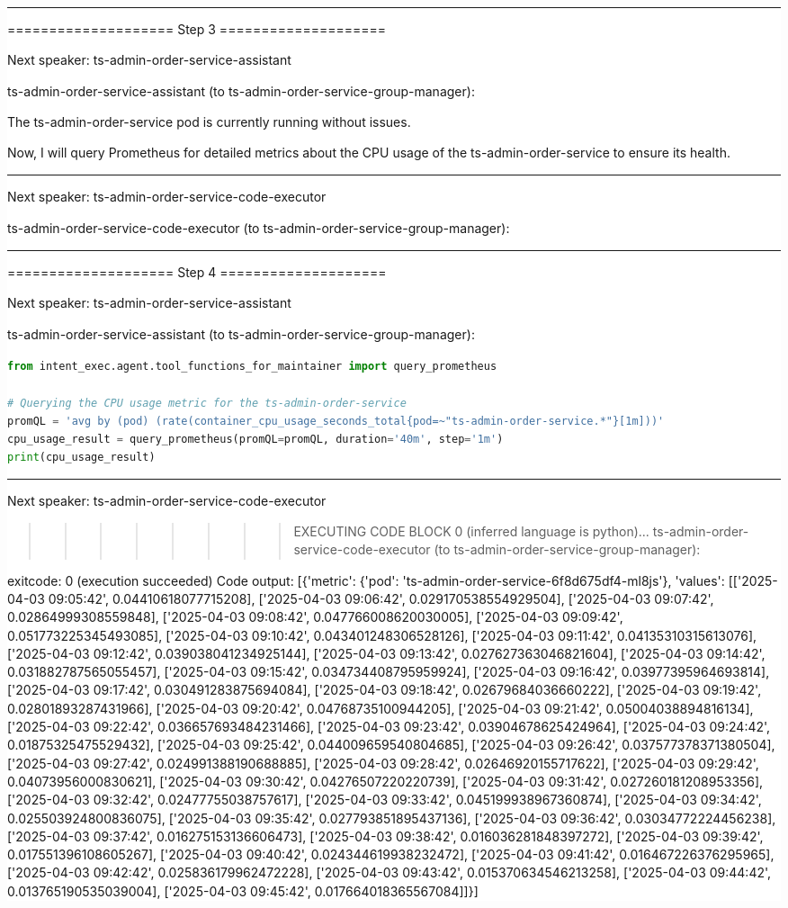 
--------------------------------------------------------------------------------
==================== Step 3 ====================

Next speaker: ts-admin-order-service-assistant

ts-admin-order-service-assistant (to ts-admin-order-service-group-manager):

The ts-admin-order-service pod is currently running without issues. 

Now, I will query Prometheus for detailed metrics about the CPU usage of the ts-admin-order-service to ensure its health.

--------------------------------------------------------------------------------

Next speaker: ts-admin-order-service-code-executor

ts-admin-order-service-code-executor (to ts-admin-order-service-group-manager):



--------------------------------------------------------------------------------
==================== Step 4 ====================

Next speaker: ts-admin-order-service-assistant

ts-admin-order-service-assistant (to ts-admin-order-service-group-manager):

```python
from intent_exec.agent.tool_functions_for_maintainer import query_prometheus

# Querying the CPU usage metric for the ts-admin-order-service
promQL = 'avg by (pod) (rate(container_cpu_usage_seconds_total{pod=~"ts-admin-order-service.*"}[1m]))'
cpu_usage_result = query_prometheus(promQL=promQL, duration='40m', step='1m')
print(cpu_usage_result)
```

--------------------------------------------------------------------------------

Next speaker: ts-admin-order-service-code-executor


>>>>>>>> EXECUTING CODE BLOCK 0 (inferred language is python)...
ts-admin-order-service-code-executor (to ts-admin-order-service-group-manager):

exitcode: 0 (execution succeeded)
Code output: 
[{'metric': {'pod': 'ts-admin-order-service-6f8d675df4-ml8js'}, 'values': [['2025-04-03 09:05:42', 0.04410618077715208], ['2025-04-03 09:06:42', 0.029170538554929504], ['2025-04-03 09:07:42', 0.02864999308559848], ['2025-04-03 09:08:42', 0.047766008620030005], ['2025-04-03 09:09:42', 0.051773225345493085], ['2025-04-03 09:10:42', 0.043401248306528126], ['2025-04-03 09:11:42', 0.04135310315613076], ['2025-04-03 09:12:42', 0.039038041234925144], ['2025-04-03 09:13:42', 0.027627363046821604], ['2025-04-03 09:14:42', 0.031882787565055457], ['2025-04-03 09:15:42', 0.034734408795959924], ['2025-04-03 09:16:42', 0.03977395964693814], ['2025-04-03 09:17:42', 0.030491283875694084], ['2025-04-03 09:18:42', 0.02679684036660222], ['2025-04-03 09:19:42', 0.02801893287431966], ['2025-04-03 09:20:42', 0.04768735100944205], ['2025-04-03 09:21:42', 0.05004038894816134], ['2025-04-03 09:22:42', 0.036657693484231466], ['2025-04-03 09:23:42', 0.03904678625424964], ['2025-04-03 09:24:42', 0.01875325475529432], ['2025-04-03 09:25:42', 0.044009659540804685], ['2025-04-03 09:26:42', 0.037577378371380504], ['2025-04-03 09:27:42', 0.024991388190688885], ['2025-04-03 09:28:42', 0.02646920155717622], ['2025-04-03 09:29:42', 0.04073956000830621], ['2025-04-03 09:30:42', 0.04276507220220739], ['2025-04-03 09:31:42', 0.027260181208953356], ['2025-04-03 09:32:42', 0.02477755038757617], ['2025-04-03 09:33:42', 0.045199938967360874], ['2025-04-03 09:34:42', 0.025503924800836075], ['2025-04-03 09:35:42', 0.027793851895437136], ['2025-04-03 09:36:42', 0.03034772224456238], ['2025-04-03 09:37:42', 0.016275153136606473], ['2025-04-03 09:38:42', 0.016036281848397272], ['2025-04-03 09:39:42', 0.017551396108605267], ['2025-04-03 09:40:42', 0.024344619938232472], ['2025-04-03 09:41:42', 0.016467226376295965], ['2025-04-03 09:42:42', 0.025836179962472228], ['2025-04-03 09:43:42', 0.015370634546213258], ['2025-04-03 09:44:42', 0.013765190535039004], ['2025-04-03 09:45:42', 0.017664018365567084]]}]
